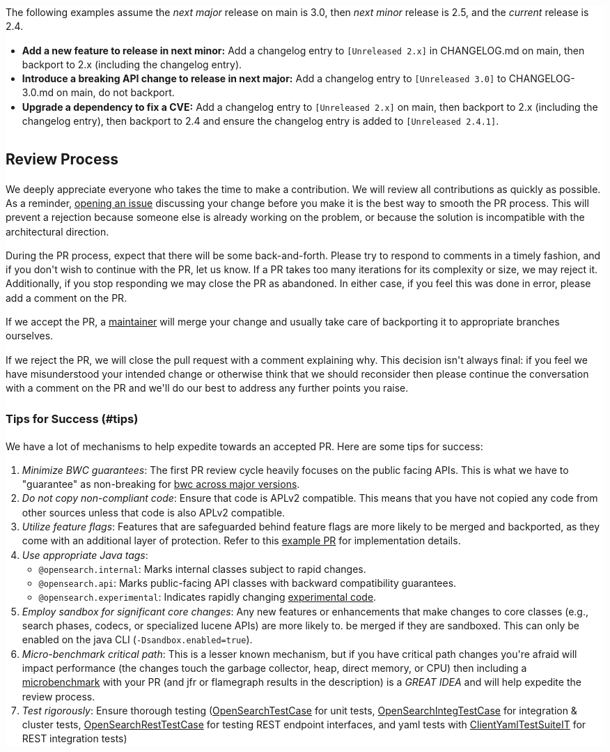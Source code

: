 The following examples assume the _next major_ release on main is 3.0, then _next minor_ release is 2.5, and the _current_ release is 2.4.

- **Add a new feature to release in next minor:** Add a changelog entry to `[Unreleased 2.x]` in CHANGELOG.md on main, then backport to 2.x (including the changelog entry).
- **Introduce a breaking API change to release in next major:** Add a changelog entry to `[Unreleased 3.0]` to CHANGELOG-3.0.md on main, do not backport.
- **Upgrade a dependency to fix a CVE:** Add a changelog entry to `[Unreleased 2.x]` on main, then backport to 2.x (including the changelog entry), then backport to 2.4 and ensure the changelog entry is added to `[Unreleased 2.4.1]`.

## Review Process

We deeply appreciate everyone who takes the time to make a contribution. We will review all contributions as quickly as possible. As a reminder, [opening an issue](https://github.com/opensearch-project/OpenSearch/issues/new/choose) discussing your change before you make it is the best way to smooth the PR process. This will prevent a rejection because someone else is already working on the problem, or because the solution is incompatible with the architectural direction.

During the PR process, expect that there will be some back-and-forth. Please try to respond to comments in a timely fashion, and if you don't wish to continue with the PR, let us know. If a PR takes too many iterations for its complexity or size, we may reject it. Additionally, if you stop responding we may close the PR as abandoned. In either case, if you feel this was done in error, please add a comment on the PR.

If we accept the PR, a [maintainer](MAINTAINERS.md) will merge your change and usually take care of backporting it to appropriate branches ourselves.

If we reject the PR, we will close the pull request with a comment explaining why. This decision isn't always final: if you feel we have misunderstood your intended change or otherwise think that we should reconsider then please continue the conversation with a comment on the PR and we'll do our best to address any further points you raise.

### Tips for Success (#tips)

We have a lot of mechanisms to help expedite towards an accepted PR. Here are some tips for success:
1. *Minimize BWC guarantees*: The first PR review cycle heavily focuses on the public facing APIs. This is what we have to "guarantee" as non-breaking for [bwc across major versions](./DEVELOPER_GUIDE.md#backwards-compatibility).
2. *Do not copy non-compliant code*: Ensure that code is APLv2 compatible. This means that you have not copied any code from other sources unless that code is also APLv2 compatible.
3. *Utilize feature flags*: Features that are safeguarded behind feature flags are more likely to be merged and backported, as they come with an additional layer of protection. Refer to this [example PR](https://github.com/opensearch-project/OpenSearch/pull/4959) for implementation details.
4. *Use appropriate Java tags*:
    - `@opensearch.internal`: Marks internal classes subject to rapid changes.
    - `@opensearch.api`: Marks public-facing API classes with backward compatibility guarantees.
    - `@opensearch.experimental`: Indicates rapidly changing [experimental code](./DEVELOPER_GUIDE.md#experimental-development).
5. *Employ sandbox for significant core changes*: Any new features or enhancements that make changes to core classes (e.g., search phases, codecs, or specialized lucene APIs) are more likely to. be merged if they are sandboxed. This can only be enabled on the java CLI (`-Dsandbox.enabled=true`).
6. *Micro-benchmark critical path*: This is a lesser known mechanism, but if you have critical path changes you're afraid will impact performance (the changes touch the garbage collector, heap, direct memory, or CPU) then including a [microbenchmark](https://github.com/opensearch-project/OpenSearch/tree/main/benchmarks) with your PR (and jfr or flamegraph results in the description) is a *GREAT IDEA* and will help expedite the review process.
7. *Test rigorously*: Ensure thorough testing ([OpenSearchTestCase](./test/framework/src/main/java/org/opensearch/test/OpenSearchTestCase.java) for unit tests, [OpenSearchIntegTestCase](./test/framework/src/main/java/org/opensearch/test/OpenSearchIntegTestCase.java) for integration & cluster tests, [OpenSearchRestTestCase](./test/framework/src/main/java/org/opensearch/test/rest/OpenSearchRestTestCase.java) for testing REST endpoint interfaces, and yaml tests with [ClientYamlTestSuiteIT](./rest-api-spec/src/yamlRestTest/java/org/opensearch/test/rest/ClientYamlTestSuiteIT.java) for REST integration tests)

